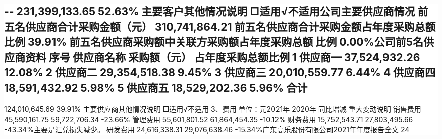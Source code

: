 --
231,399,133.65
52.63%
主要客户其他情况说明
□适用√不适用公司主要供应商情况
前五名供应商合计采购金额（元）
310,741,864.21
前五名供应商合计采购金额占年度采购总额比例
39.91%
前五名供应商采购额中关联方采购额占年度采购总额
比例
0.00%公司前5名供应商资料
序号
供应商名称
采购额（元）
占年度采购总额比例
1
供应商一
37,524,932.26
12.08%
2
供应商二
29,354,518.38
9.45%
3
供应商三
20,010,559.77
6.44%
4
供应商四
18,591,432.92
5.98%
5
供应商五
18,529,202.36
5.96%
合计
--
124,010,645.69
39.91%
主要供应商其他情况说明
□适用√不适用
3、费用
单位：元2021年
2020年
同比增减
重大变动说明
销售费用
45,590,161.75
59,722,706.34
-23.66%
管理费用
55,601,801.52
61,864,454.35
-10.12%
财务费用
15,752,543.71
27,803,495.66
-43.34%主要是汇兑损失减少。
研发费用
24,616,338.31
29,076,638.46
-15.34%广东高乐股份有限公司2021年年度报告全文
24